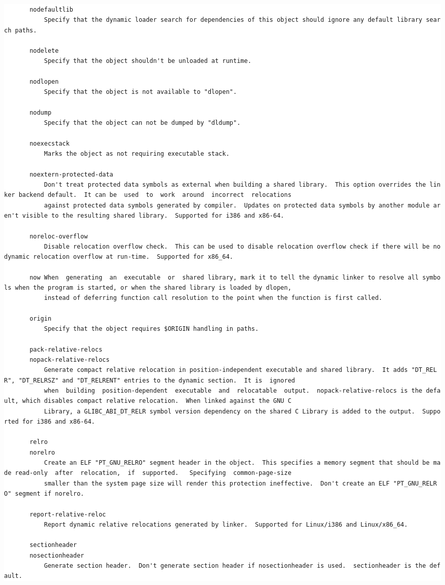            nodefaultlib
               Specify that the dynamic loader search for dependencies of this object should ignore any default library search paths.

           nodelete
               Specify that the object shouldn't be unloaded at runtime.

           nodlopen
               Specify that the object is not available to "dlopen".

           nodump
               Specify that the object can not be dumped by "dldump".

           noexecstack
               Marks the object as not requiring executable stack.

           noextern-protected-data
               Don't treat protected data symbols as external when building a shared library.  This option overrides the linker backend default.  It can be  used  to  work  around  incorrect  relocations
               against protected data symbols generated by compiler.  Updates on protected data symbols by another module aren't visible to the resulting shared library.  Supported for i386 and x86-64.

           noreloc-overflow
               Disable relocation overflow check.  This can be used to disable relocation overflow check if there will be no dynamic relocation overflow at run-time.  Supported for x86_64.

           now When  generating  an  executable  or  shared library, mark it to tell the dynamic linker to resolve all symbols when the program is started, or when the shared library is loaded by dlopen,
               instead of deferring function call resolution to the point when the function is first called.

           origin
               Specify that the object requires $ORIGIN handling in paths.

           pack-relative-relocs
           nopack-relative-relocs
               Generate compact relative relocation in position-independent executable and shared library.  It adds "DT_RELR", "DT_RELRSZ" and "DT_RELRENT" entries to the dynamic section.  It is  ignored
               when  building  position-dependent  executable  and  relocatable  output.  nopack-relative-relocs is the default, which disables compact relative relocation.  When linked against the GNU C
               Library, a GLIBC_ABI_DT_RELR symbol version dependency on the shared C Library is added to the output.  Supported for i386 and x86-64.

           relro
           norelro
               Create an ELF "PT_GNU_RELRO" segment header in the object.  This specifies a memory segment that should be made read-only  after  relocation,  if  supported.   Specifying  common-page-size
               smaller than the system page size will render this protection ineffective.  Don't create an ELF "PT_GNU_RELRO" segment if norelro.

           report-relative-reloc
               Report dynamic relative relocations generated by linker.  Supported for Linux/i386 and Linux/x86_64.

           sectionheader
           nosectionheader
               Generate section header.  Don't generate section header if nosectionheader is used.  sectionheader is the default.
